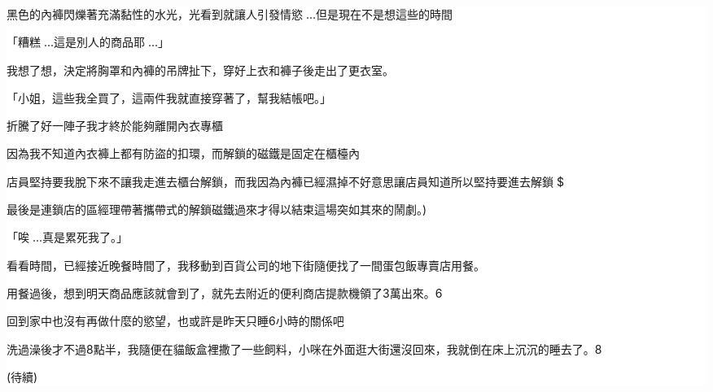 



黑色的內褲閃爍著充滿黏性的水光，光看到就讓人引發情慾 ...但是現在不是想這些的時間





「糟糕 ...這是別人的商品耶 ...」



我想了想，決定將胸罩和內褲的吊牌扯下，穿好上衣和褲子後走出了更衣室。



「小姐，這些我全買了，這兩件我就直接穿著了，幫我結帳吧。」







折騰了好一陣子我才終於能夠離開內衣專櫃





因為我不知道內衣褲上都有防盜的扣環，而解鎖的磁鐵是固定在櫃檯內





店員堅持要我脫下來不讓我走進去櫃台解鎖，而我因為內褲已經濕掉不好意思讓店員知道所以堅持要進去解鎖 $



最後是連鎖店的區經理帶著攜帶式的解鎖磁鐵過來才得以結束這場突如其來的鬧劇。)





「唉 ...真是累死我了。」



看看時間，已經接近晚餐時間了，我移動到百貨公司的地下街隨便找了一間蛋包飯專賣店用餐。





用餐過後，想到明天商品應該就會到了，就先去附近的便利商店提款機領了3萬出來。6





回到家中也沒有再做什麼的慾望，也或許是昨天只睡6小時的關係吧





洗過澡後才不過8點半，我隨便在貓飯盒裡撒了一些飼料，小咪在外面逛大街還沒回來，我就倒在床上沉沉的睡去了。8





(待續)




